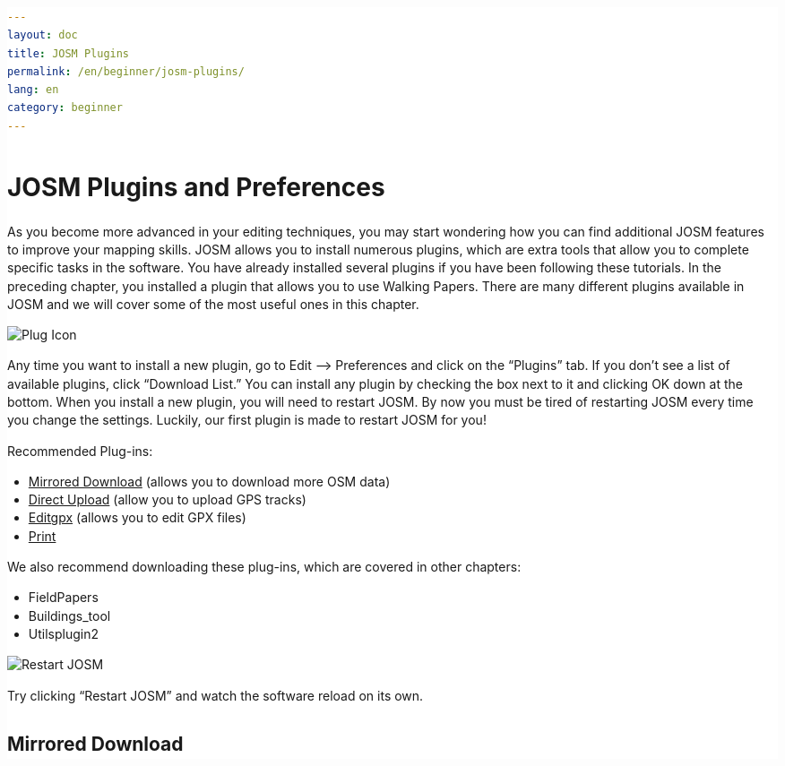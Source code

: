 ```yaml
---
layout: doc
title: JOSM Plugins
permalink: /en/beginner/josm-plugins/
lang: en
category: beginner
---
```


JOSM Plugins and Preferences
============================

As you become more advanced in your editing techniques, you may start
wondering how you can find additional JOSM features to improve your
mapping skills. JOSM allows you to install numerous plugins, which are
extra tools that allow you to complete specific tasks in the software.
You have already installed several plugins if you have been following
these tutorials. In the preceding chapter, you installed a plugin that
allows you to use Walking Papers. There are many different plugins 
available in JOSM and we will cover some of the most useful ones
in this chapter.

![Plug Icon][]

Any time you want to install a new plugin, go to Edit --\> Preferences
and click on the “Plugins” tab. If you don’t see a list of available
plugins, click “Download List.” You can install any plugin by checking
the box next to it and clicking OK down at the bottom. When you install
a new plugin, you will need to restart JOSM. By now you must be tired of
restarting JOSM every time you change the settings. Luckily, our first
plugin is made to restart JOSM for you!

Recommended Plug-ins:

- [Mirrored Download]({{site.baseurl}}/en/beginner/josm-plugins/#mirrored-download) (allows you to download more OSM data)
- [Direct Upload]({{site.baseurl}}/en/beginner/josm-plugins/#direct-upload) (allow you to upload GPS tracks)
- [Editgpx]({{site.baseurl}}/en/beginner/josm-plugins/#edit-gpx) (allows you to edit GPX files)
- [Print]({{site.baseurl}}/en/beginner/josm-plugins/#print)

We also recommend downloading these plug-ins, which are covered in other
chapters:

- FieldPapers
- Buildings\_tool
- Utilsplugin2

![Restart JOSM][]

Try clicking “Restart JOSM” and watch the software reload on its own.

Mirrored Download
-----------------


[Plug Icon]: {{site.baseurl}}/images/en/en_beg_04_josm-plugins_image00_plug-icon.png
[Restart JOSM]: {{site.baseurl}}/images/en/en_beg_04_josm-plugins_image01_restart-josm.png
[Mirrored Download]: {{site.baseurl}}/images/en/en_beg_04_josm-plugins_image02_mirrored_download.png
[Download from OSM Mirror]: {{site.baseurl}}/images/en/en_beg_04_josm-plugins_image03_download-from-osm-mirror.png
[Direct Upload]: {{site.baseurl}}/images/en/en_beg_04_josm-plugins_image04_direct-upload.png
[Upload Traces Item]: {{site.baseurl}}/images/en/en_beg_04_josm-plugins_image05_upload-traces-item.png
[Upload Traces Window]: {{site.baseurl}}/images/en/en_beg_04_josm-plugins_image06_upload-traces-window.png
[Edit Gpx]: {{site.baseurl}}/images/en/en_beg_04_josm-plugins_image07_edit-gpx.png
[Edit Gpx Tool Icon]: {{site.baseurl}}/images/en/en_beg_04_josm-plugins_image08_edit-gpx-tool-icon.png 
[Open GPX File]: {{site.baseurl}}/images/en/en_beg_04_josm-plugins_image09_open-gpx-file.png
[GPX Nodes All]: {{site.baseurl}}/images/en/en_beg_04_josm-plugins_image10_gpx-nodes-all.png
[GPX Nodes Selected]: {{site.baseurl}}/images/en/en_beg_04_josm-plugins_image11_gpx-nodes-selected.png
[Print Plugin]: {{site.baseurl}}/images/en/en_beg_04_josm-plugins_image12_print-plugin.png
[Print Menu Item]: {{site.baseurl}}/images/en/en_beg_04_josm-plugins_image13_print-menu.png
[Print Dialog]: {{site.baseurl}}/images/en/en_beg_04_josm-plugins_image14_print-dialog.png
[More Info Link]: {{site.baseurl}}/images/en/en_beg_04_josm-plugins_image15_more-info-link.png
[Direct Upload Plugin]: {{site.baseurl}}/images/en/en_beg_04_josm-plugins_image16_direct-upload-plugin.png
[DirectUpload Traces Options]: {{site.baseurl}}/images/en/en_beg_04_josm-plugins_image17_directupload-traces.png
[Left Banner]: {{site.baseurl}}/images/en/en_beg_04_josm-plugins_image18_left-banner.png
[Online Upload Traces Options]: {{site.baseurl}}/images/en/en_beg_04_josm-plugins_image19_online-upload-traces.png